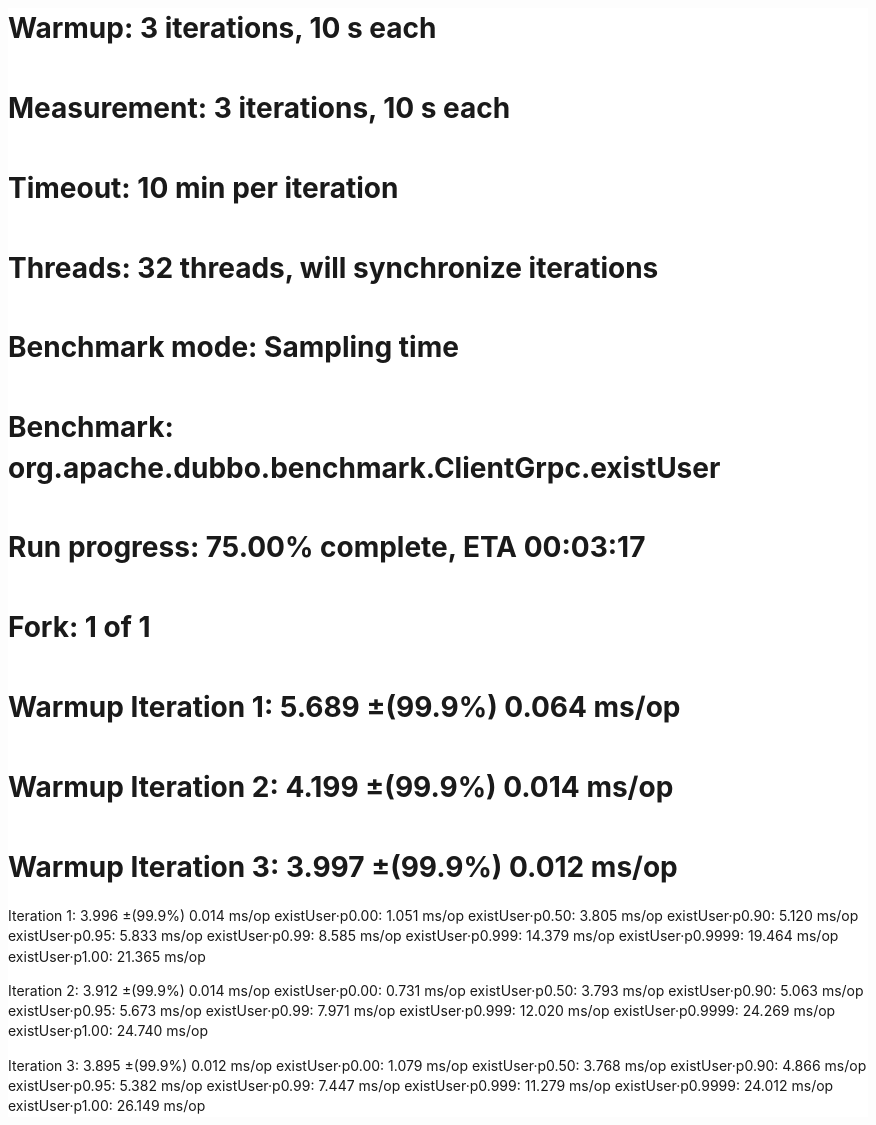 # Warmup: 3 iterations, 10 s each
# Measurement: 3 iterations, 10 s each
# Timeout: 10 min per iteration
# Threads: 32 threads, will synchronize iterations
# Benchmark mode: Sampling time
# Benchmark: org.apache.dubbo.benchmark.ClientGrpc.existUser

# Run progress: 75.00% complete, ETA 00:03:17
# Fork: 1 of 1
# Warmup Iteration   1: 5.689 ±(99.9%) 0.064 ms/op
# Warmup Iteration   2: 4.199 ±(99.9%) 0.014 ms/op
# Warmup Iteration   3: 3.997 ±(99.9%) 0.012 ms/op
Iteration   1: 3.996 ±(99.9%) 0.014 ms/op
                 existUser·p0.00:   1.051 ms/op
                 existUser·p0.50:   3.805 ms/op
                 existUser·p0.90:   5.120 ms/op
                 existUser·p0.95:   5.833 ms/op
                 existUser·p0.99:   8.585 ms/op
                 existUser·p0.999:  14.379 ms/op
                 existUser·p0.9999: 19.464 ms/op
                 existUser·p1.00:   21.365 ms/op

Iteration   2: 3.912 ±(99.9%) 0.014 ms/op
                 existUser·p0.00:   0.731 ms/op
                 existUser·p0.50:   3.793 ms/op
                 existUser·p0.90:   5.063 ms/op
                 existUser·p0.95:   5.673 ms/op
                 existUser·p0.99:   7.971 ms/op
                 existUser·p0.999:  12.020 ms/op
                 existUser·p0.9999: 24.269 ms/op
                 existUser·p1.00:   24.740 ms/op

Iteration   3: 3.895 ±(99.9%) 0.012 ms/op
                 existUser·p0.00:   1.079 ms/op
                 existUser·p0.50:   3.768 ms/op
                 existUser·p0.90:   4.866 ms/op
                 existUser·p0.95:   5.382 ms/op
                 existUser·p0.99:   7.447 ms/op
                 existUser·p0.999:  11.279 ms/op
                 existUser·p0.9999: 24.012 ms/op
                 existUser·p1.00:   26.149 ms/op
